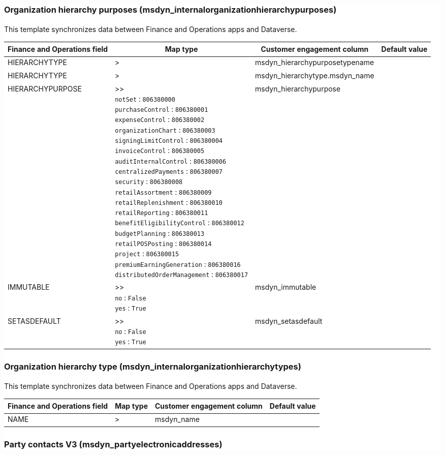 ###  <a name="140"></a>Organization hierarchy purposes (msdyn_internalorganizationhierarchypurposes)

This template synchronizes data between Finance and Operations apps and Dataverse.

Finance and Operations field | Map type | Customer engagement column | Default value
---|---|---|---
HIERARCHYTYPE | > | msdyn_hierarchypurposetypename |
HIERARCHYTYPE | > | msdyn_hierarchytype.msdyn_name |
HIERARCHYPURPOSE | >><br>`notSet` : `806380000`<br>`purchaseControl` : `806380001`<br>`expenseControl` : `806380002`<br>`organizationChart` : `806380003`<br>`signingLimitControl` : `806380004`<br>`invoiceControl` : `806380005`<br>`auditInternalControl` : `806380006`<br>`centralizedPayments` : `806380007`<br>`security` : `806380008`<br>`retailAssortment` : `806380009`<br>`retailReplenishment` : `806380010`<br>`retailReporting` : `806380011`<br>`benefitEligibilityControl` : `806380012`<br>`budgetPlanning` : `806380013`<br>`retailPOSPosting` : `806380014`<br>`project` : `806380015`<br>`premiumEarningGeneration` : `806380016`<br>`distributedOrderManagement` : `806380017` | msdyn_hierarchypurpose |
IMMUTABLE | >><br>`no` : `False`<br>`yes` : `True` | msdyn_immutable |
SETASDEFAULT | >><br>`no` : `False`<br>`yes` : `True` | msdyn_setasdefault |

###  <a name="141"></a>Organization hierarchy type (msdyn_internalorganizationhierarchytypes)

This template synchronizes data between Finance and Operations apps and Dataverse.

Finance and Operations field | Map type | Customer engagement column | Default value
---|---|---|---
NAME | > | msdyn_name |

###  <a name="236"></a>Party contacts V3 (msdyn_partyelectronicaddresses)
